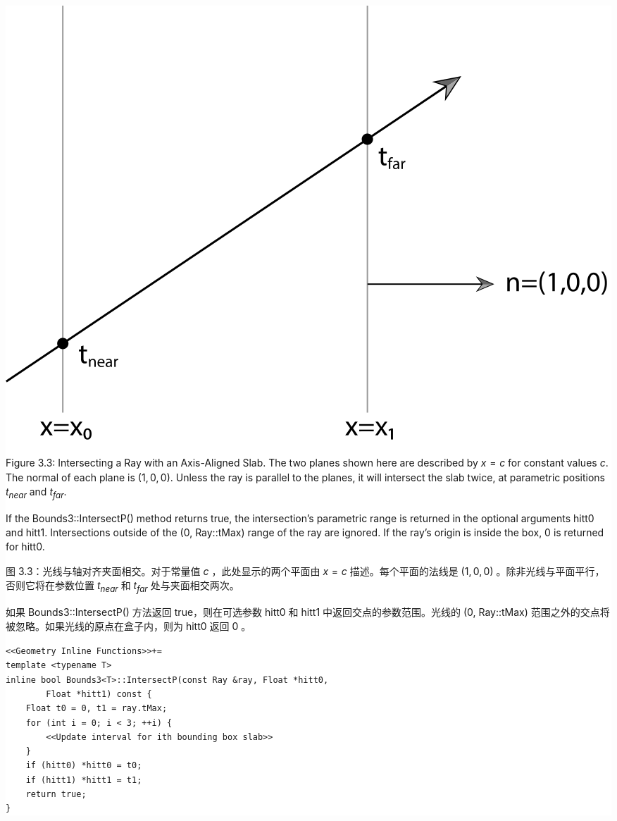 ![](./03.Shapes.assets/Ray%20slab%20intersect.svg)

Figure 3.3: Intersecting a Ray with an Axis-Aligned Slab. The two planes shown here are described by $x = c$ for constant values $c$. The normal of each plane is $(1, 0, 0)$. Unless the ray is parallel to the planes, it will intersect the slab twice, at parametric positions $t_{near}$ and $t_{far}$.

If the Bounds3::IntersectP() method returns true, the intersection’s parametric range is returned in the optional arguments hitt0 and hitt1. Intersections outside of the (0, Ray::tMax) range of the ray are ignored. If the ray’s origin is inside the box, $0$ is returned for hitt0.

图 3.3：光线与轴对齐夹面相交。对于常量值 $c$ ，此处显示的两个平面由 $x = c$ 描述。每个平面的法线是 $(1, 0, 0)$ 。除非光线与平面平行，否则它将在参数位置 $t_{near}$ 和 $t_{far}$ 处与夹面相交两次。

如果 Bounds3::IntersectP() 方法返回 true，则在可选参数 hitt0 和 hitt1 中返回交点的参数范围。光线的 (0, Ray::tMax) 范围之外的交点将被忽略。如果光线的原点在盒子内，则为 hitt0 返回 $0$ 。

```
<<Geometry Inline Functions>>+=  
template <typename T>
inline bool Bounds3<T>::IntersectP(const Ray &ray, Float *hitt0,
        Float *hitt1) const {
    Float t0 = 0, t1 = ray.tMax;
    for (int i = 0; i < 3; ++i) {
        <<Update interval for ith bounding box slab>> 
    }
    if (hitt0) *hitt0 = t0;
    if (hitt1) *hitt1 = t1;
    return true;
}
```
